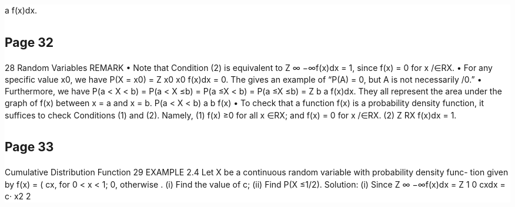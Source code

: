 a f(x)dx.

## Page 32

28
Random Variables
REMARK
• Note that Condition (2) is equivalent to
Z ∞
−∞f(x)dx = 1,
since f(x) = 0 for x /∈RX.
• For any specific value x0, we have
P(X = x0) =
Z x0
x0
f(x)dx = 0.
The gives an example of “P(A) = 0, but A is not necessarily /0.”
• Furthermore, we have
P(a < X < b) = P(a < X ≤b) = P(a ≤X < b) = P(a ≤X ≤b) =
Z b
a f(x)dx.
They all represent the area under the graph of f(x) between x = a and x = b.
P(a < X < b)
a
b
f(x)
• To check that a function f(x) is a probability density function, it suffices to
check Conditions (1) and (2). Namely,
(1) f(x) ≥0 for all x ∈RX; and f(x) = 0 for x /∈RX.
(2)
Z
RX
f(x)dx = 1.

## Page 33

Cumulative Distribution Function
29
EXAMPLE 2.4
Let X be a continuous random variable with probability density func-
tion given by
f(x) =
(
cx,
for 0 < x < 1;
0,
otherwise .
(i) Find the value of c;
(ii) Find P(X ≤1/2).
Solution:
(i) Since
Z ∞
−∞f(x)dx =
Z 1
0 cxdx = c· x2
2
